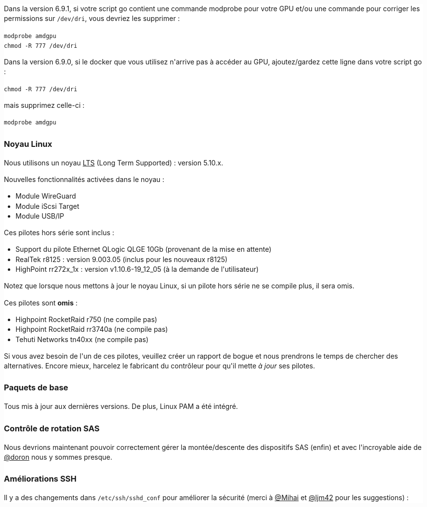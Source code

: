 Dans la version 6.9.1, si votre script go contient une commande modprobe pour votre GPU et/ou une commande pour corriger les permissions sur `/dev/dri`, vous devriez les supprimer :

`modprobe amdgpu`\
`chmod -R 777 /dev/dri`

Dans la version 6.9.0, si le docker que vous utilisez n'arrive pas à accéder au GPU, ajoutez/gardez cette ligne dans votre script go :

`chmod -R 777 /dev/dri`

mais supprimez celle-ci :

`modprobe amdgpu`

### Noyau Linux

Nous utilisons un noyau [LTS](https://www.kernel.org/) (Long Term Supported) : version 5.10.x.

Nouvelles fonctionnalités activées dans le noyau :

- Module WireGuard
- Module iScsi Target
- Module USB/IP

Ces pilotes hors série sont inclus :

- Support du pilote Ethernet QLogic QLGE 10Gb (provenant de la mise en attente)
- RealTek r8125 : version 9.003.05 (inclus pour les nouveaux r8125)
- HighPoint rr272x\_1x : version v1.10.6-19\_12\_05 (à la demande de l'utilisateur)

Notez que lorsque nous mettons à jour le noyau Linux, si un pilote hors série ne se compile plus, il sera omis.

Ces pilotes sont **omis** :

- Highpoint RocketRaid r750 (ne compile pas)
- Highpoint RocketRaid rr3740a (ne compile pas)
- Tehuti Networks tn40xx (ne compile pas)

Si vous avez besoin de l'un de ces pilotes, veuillez créer un rapport de bogue et nous prendrons le temps de chercher des alternatives. Encore mieux, harcelez le fabricant du contrôleur pour qu'il mette _à jour_ ses pilotes.

### Paquets de base

Tous mis à jour aux dernières versions. De plus, Linux
PAM a été intégré.

### Contrôle de rotation SAS

Nous devrions maintenant pouvoir correctement gérer la montée/descente des dispositifs SAS (enfin) et avec l'incroyable aide de
[@doron](https://forums.unraid.net/profile/8006-doron/) nous y sommes presque.

### Améliorations SSH

Il y a des changements dans `/etc/ssh/sshd_conf` pour améliorer la sécurité (merci à [@Mihai](https://forums.unraid.net/profile/89549-mihai/) et [@ljm42](https://forums.unraid.net/profile/61877-ljm42/) pour les suggestions) :
